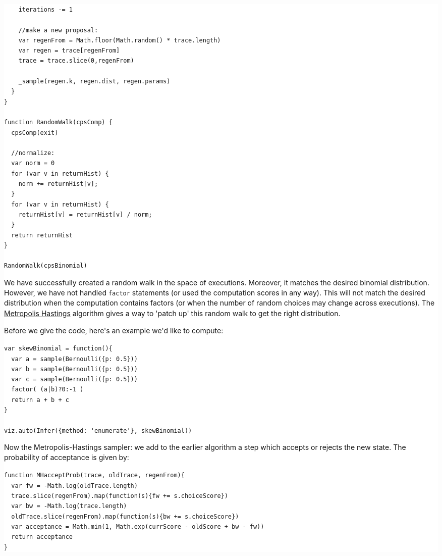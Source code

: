 ~~~
    iterations -= 1
        
    //make a new proposal:
    var regenFrom = Math.floor(Math.random() * trace.length)
    var regen = trace[regenFrom]
    trace = trace.slice(0,regenFrom)
    
    _sample(regen.k, regen.dist, regen.params)
  }
}

function RandomWalk(cpsComp) {
  cpsComp(exit)
  
  //normalize:
  var norm = 0
  for (var v in returnHist) {
    norm += returnHist[v];
  }
  for (var v in returnHist) {
    returnHist[v] = returnHist[v] / norm;
  }
  return returnHist
}

RandomWalk(cpsBinomial)
~~~

We have successfully created a random walk in the space of executions. Moreover, it matches the desired binomial distribution. However, we have not handled `factor` statements (or used the computation scores in any way). This will not match the desired distribution when the computation contains factors (or when the number of random choices may change across executions). The [Metropolis Hastings](http://en.wikipedia.org/wiki/Metropolis-Hastings_algorithm) algorithm gives a way to 'patch up' this random walk to get the right distribution.

Before we give the code, here's an example we'd like to compute:

~~~
var skewBinomial = function(){
  var a = sample(Bernoulli({p: 0.5}))
  var b = sample(Bernoulli({p: 0.5}))
  var c = sample(Bernoulli({p: 0.5}))
  factor( (a|b)?0:-1 )
  return a + b + c
}

viz.auto(Infer({method: 'enumerate'}, skewBinomial))
~~~

Now the Metropolis-Hastings sampler: we add to the earlier algorithm a step which accepts or rejects the new state. The probability of acceptance is given by:

~~~
function MHacceptProb(trace, oldTrace, regenFrom){
  var fw = -Math.log(oldTrace.length)
  trace.slice(regenFrom).map(function(s){fw += s.choiceScore})
  var bw = -Math.log(trace.length)
  oldTrace.slice(regenFrom).map(function(s){bw += s.choiceScore})
  var acceptance = Math.min(1, Math.exp(currScore - oldScore + bw - fw))
  return acceptance
}
~~~

